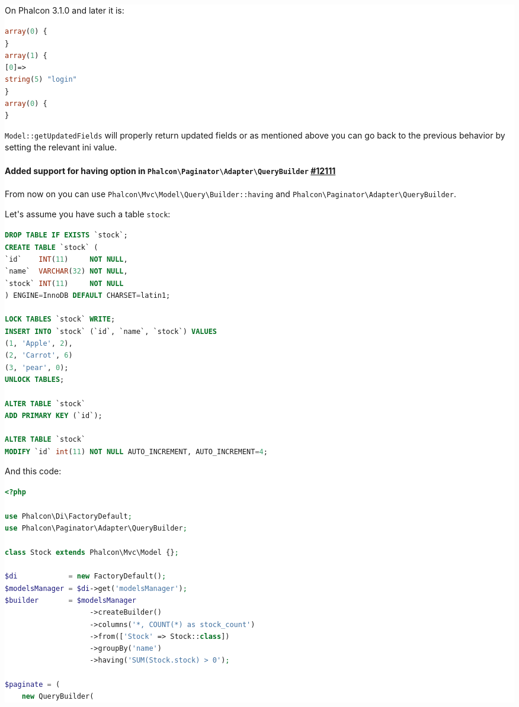 On Phalcon 3.1.0 and later it is:

```php
array(0) {
}
array(1) {
[0]=>
string(5) "login"
}
array(0) {
}
```
  
`Model::getUpdatedFields` will properly return updated fields or as mentioned above you can go back to the previous behavior by setting the relevant ini value.
  
#### Added support for having option in `Phalcon\Paginator\Adapter\QueryBuilder` [#12111](https://github.com/phalcon/cphalcon/issues/12111)
From now on you can use `Phalcon\Mvc\Model\Query\Builder::having` and `Phalcon\Paginator\Adapter\QueryBuilder`.
  
Let's assume you have such a table `stock`:

```sql
DROP TABLE IF EXISTS `stock`;
CREATE TABLE `stock` (
`id`    INT(11)     NOT NULL,
`name`  VARCHAR(32) NOT NULL,
`stock` INT(11)     NOT NULL
) ENGINE=InnoDB DEFAULT CHARSET=latin1;

LOCK TABLES `stock` WRITE;
INSERT INTO `stock` (`id`, `name`, `stock`) VALUES
(1, 'Apple', 2),
(2, 'Carrot', 6)
(3, 'pear', 0);
UNLOCK TABLES;

ALTER TABLE `stock`
ADD PRIMARY KEY (`id`);

ALTER TABLE `stock`
MODIFY `id` int(11) NOT NULL AUTO_INCREMENT, AUTO_INCREMENT=4;
```

And this code:

```php
<?php

use Phalcon\Di\FactoryDefault;
use Phalcon\Paginator\Adapter\QueryBuilder;

class Stock extends Phalcon\Mvc\Model {};

$di            = new FactoryDefault();
$modelsManager = $di->get('modelsManager');
$builder       = $modelsManager
                    ->createBuilder()
                    ->columns('*, COUNT(*) as stock_count')
                    ->from(['Stock' => Stock::class])
                    ->groupBy('name')
                    ->having('SUM(Stock.stock) > 0');

$paginate = (
    new QueryBuilder(
```